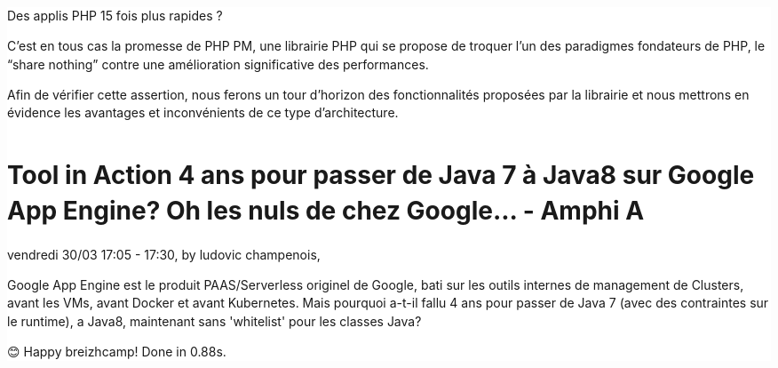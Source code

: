 Des applis PHP 15 fois plus rapides ?

C’est en tous cas la promesse de PHP PM, une librairie PHP qui se propose de troquer l’un des paradigmes fondateurs de PHP, le “share nothing” contre une amélioration significative des performances.

Afin de vérifier cette assertion, nous ferons un tour d’horizon des fonctionnalités proposées par la librairie et nous mettrons en évidence les avantages et inconvénients de ce type d’architecture.

# Tool in Action 4 ans pour passer de Java 7 à Java8 sur Google App Engine? Oh les nuls de chez Google... - Amphi A
vendredi 30/03 17:05 - 17:30, by ludovic champenois,

Google App Engine est le produit PAAS/Serverless originel de Google, bati sur les outils internes de management de Clusters, avant les VMs, avant Docker et avant Kubernetes. Mais pourquoi a-t-il fallu 4 ans pour passer de Java 7 (avec des contraintes sur le runtime), a Java8, maintenant sans 'whitelist' pour les classes Java?

😊 Happy breizhcamp!
Done in 0.88s.

